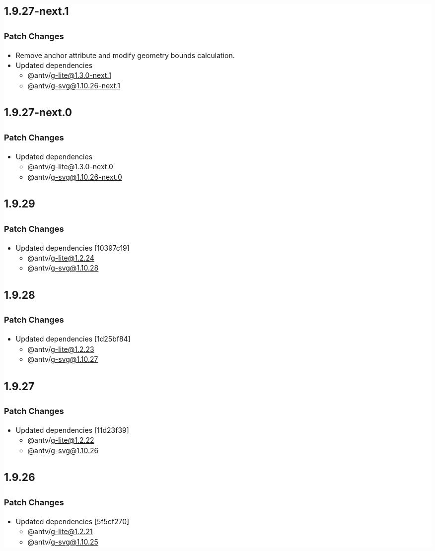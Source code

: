 ## 1.9.27-next.1

### Patch Changes

- Remove anchor attribute and modify geometry bounds calculation.
- Updated dependencies
    - @antv/g-lite@1.3.0-next.1
    - @antv/g-svg@1.10.26-next.1

## 1.9.27-next.0

### Patch Changes

- Updated dependencies
    - @antv/g-lite@1.3.0-next.0
    - @antv/g-svg@1.10.26-next.0

## 1.9.29

### Patch Changes

- Updated dependencies [10397c19]
    - @antv/g-lite@1.2.24
    - @antv/g-svg@1.10.28

## 1.9.28

### Patch Changes

- Updated dependencies [1d25bf84]
    - @antv/g-lite@1.2.23
    - @antv/g-svg@1.10.27

## 1.9.27

### Patch Changes

- Updated dependencies [11d23f39]
    - @antv/g-lite@1.2.22
    - @antv/g-svg@1.10.26

## 1.9.26

### Patch Changes

- Updated dependencies [5f5cf270]
    - @antv/g-lite@1.2.21
    - @antv/g-svg@1.10.25
